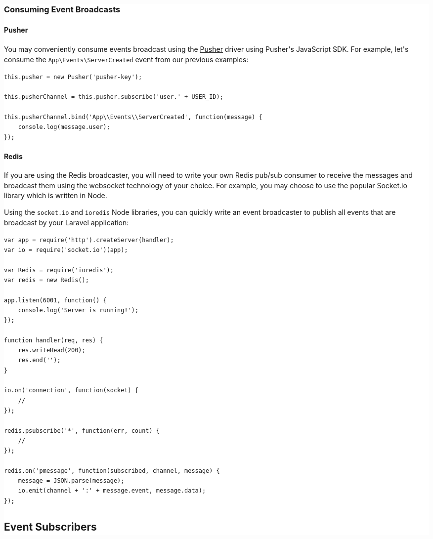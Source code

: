 <a name="consuming-event-broadcasts"></a>
### Consuming Event Broadcasts

#### Pusher

You may conveniently consume events broadcast using the [Pusher](https://pusher.com) driver using Pusher's JavaScript SDK. For example, let's consume the `App\Events\ServerCreated` event from our previous examples:

    this.pusher = new Pusher('pusher-key');

    this.pusherChannel = this.pusher.subscribe('user.' + USER_ID);

    this.pusherChannel.bind('App\\Events\\ServerCreated', function(message) {
        console.log(message.user);
    });

#### Redis

If you are using the Redis broadcaster, you will need to write your own Redis pub/sub consumer to receive the messages and broadcast them using the websocket technology of your choice. For example, you may choose to use the popular [Socket.io](http://socket.io) library which is written in Node.

Using the `socket.io` and `ioredis` Node libraries, you can quickly write an event broadcaster to publish all events that are broadcast by your Laravel application:

    var app = require('http').createServer(handler);
    var io = require('socket.io')(app);

    var Redis = require('ioredis');
    var redis = new Redis();

    app.listen(6001, function() {
        console.log('Server is running!');
    });

    function handler(req, res) {
        res.writeHead(200);
        res.end('');
    }

    io.on('connection', function(socket) {
        //
    });

    redis.psubscribe('*', function(err, count) {
        //
    });

    redis.on('pmessage', function(subscribed, channel, message) {
        message = JSON.parse(message);
        io.emit(channel + ':' + message.event, message.data);
    });

<a name="event-subscribers"></a>
## Event Subscribers
